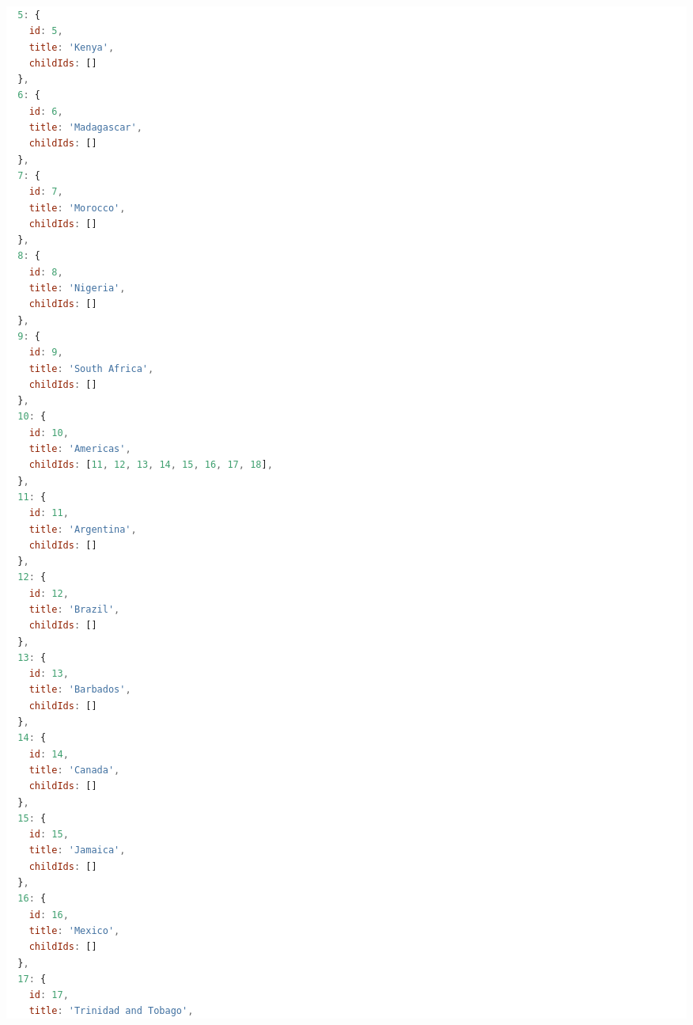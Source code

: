 ```js src/places.js
  5: {
    id: 5,
    title: 'Kenya',
    childIds: []
  },
  6: {
    id: 6,
    title: 'Madagascar',
    childIds: []
  }, 
  7: {
    id: 7,
    title: 'Morocco',
    childIds: []
  },
  8: {
    id: 8,
    title: 'Nigeria',
    childIds: []
  },
  9: {
    id: 9,
    title: 'South Africa',
    childIds: []
  },
  10: {
    id: 10,
    title: 'Americas',
    childIds: [11, 12, 13, 14, 15, 16, 17, 18],   
  },
  11: {
    id: 11,
    title: 'Argentina',
    childIds: []
  },
  12: {
    id: 12,
    title: 'Brazil',
    childIds: []
  },
  13: {
    id: 13,
    title: 'Barbados',
    childIds: []
  }, 
  14: {
    id: 14,
    title: 'Canada',
    childIds: []
  },
  15: {
    id: 15,
    title: 'Jamaica',
    childIds: []
  },
  16: {
    id: 16,
    title: 'Mexico',
    childIds: []
  },
  17: {
    id: 17,
    title: 'Trinidad and Tobago',
```
